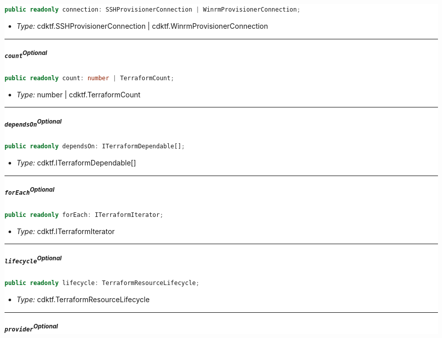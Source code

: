 ```typescript
public readonly connection: SSHProvisionerConnection | WinrmProvisionerConnection;
```

- *Type:* cdktf.SSHProvisionerConnection | cdktf.WinrmProvisionerConnection

---

##### `count`<sup>Optional</sup> <a name="count" id="@cdktf/provider-vault.ociAuthBackendRole.OciAuthBackendRoleConfig.property.count"></a>

```typescript
public readonly count: number | TerraformCount;
```

- *Type:* number | cdktf.TerraformCount

---

##### `dependsOn`<sup>Optional</sup> <a name="dependsOn" id="@cdktf/provider-vault.ociAuthBackendRole.OciAuthBackendRoleConfig.property.dependsOn"></a>

```typescript
public readonly dependsOn: ITerraformDependable[];
```

- *Type:* cdktf.ITerraformDependable[]

---

##### `forEach`<sup>Optional</sup> <a name="forEach" id="@cdktf/provider-vault.ociAuthBackendRole.OciAuthBackendRoleConfig.property.forEach"></a>

```typescript
public readonly forEach: ITerraformIterator;
```

- *Type:* cdktf.ITerraformIterator

---

##### `lifecycle`<sup>Optional</sup> <a name="lifecycle" id="@cdktf/provider-vault.ociAuthBackendRole.OciAuthBackendRoleConfig.property.lifecycle"></a>

```typescript
public readonly lifecycle: TerraformResourceLifecycle;
```

- *Type:* cdktf.TerraformResourceLifecycle

---

##### `provider`<sup>Optional</sup> <a name="provider" id="@cdktf/provider-vault.ociAuthBackendRole.OciAuthBackendRoleConfig.property.provider"></a>
